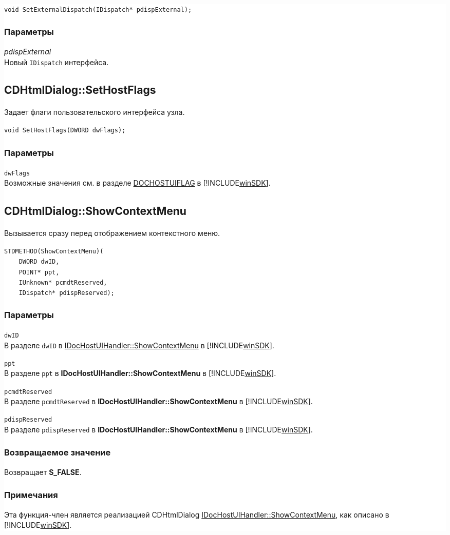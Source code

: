 ```  
void SetExternalDispatch(IDispatch* pdispExternal);
```  
  
### <a name="parameters"></a>Параметры  
 *pdispExternal*  
 Новый `IDispatch` интерфейса.  
  
##  <a name="sethostflags"></a>CDHtmlDialog::SetHostFlags  
 Задает флаги пользовательского интерфейса узла.  
  
```  
void SetHostFlags(DWORD dwFlags);
```  
  
### <a name="parameters"></a>Параметры  
 `dwFlags`  
 Возможные значения см. в разделе [DOCHOSTUIFLAG](https://msdn.microsoft.com/library/aa753277.aspx) в [!INCLUDE[winSDK](../../atl/includes/winsdk_md.md)].  
  
##  <a name="showcontextmenu"></a>CDHtmlDialog::ShowContextMenu  
 Вызывается сразу перед отображением контекстного меню.  
  
```  
STDMETHOD(ShowContextMenu)(
    DWORD dwID,  
    POINT* ppt,  
    IUnknown* pcmdtReserved,  
    IDispatch* pdispReserved);
```  
  
### <a name="parameters"></a>Параметры  
 `dwID`  
 В разделе `dwID` в [IDocHostUIHandler::ShowContextMenu](https://msdn.microsoft.com/library/aa753264.aspx) в [!INCLUDE[winSDK](../../atl/includes/winsdk_md.md)].  
  
 `ppt`  
 В разделе `ppt` в **IDocHostUIHandler::ShowContextMenu** в [!INCLUDE[winSDK](../../atl/includes/winsdk_md.md)].  
  
 `pcmdtReserved`  
 В разделе `pcmdtReserved` в **IDocHostUIHandler::ShowContextMenu** в [!INCLUDE[winSDK](../../atl/includes/winsdk_md.md)].  
  
 `pdispReserved`  
 В разделе `pdispReserved` в **IDocHostUIHandler::ShowContextMenu** в [!INCLUDE[winSDK](../../atl/includes/winsdk_md.md)].  
  
### <a name="return-value"></a>Возвращаемое значение  
 Возвращает **S_FALSE**.  
  
### <a name="remarks"></a>Примечания  
 Эта функция-член является реализацией CDHtmlDialog [IDocHostUIHandler::ShowContextMenu](https://msdn.microsoft.com/library/aa753264.aspx), как описано в [!INCLUDE[winSDK](../../atl/includes/winsdk_md.md)].  
  